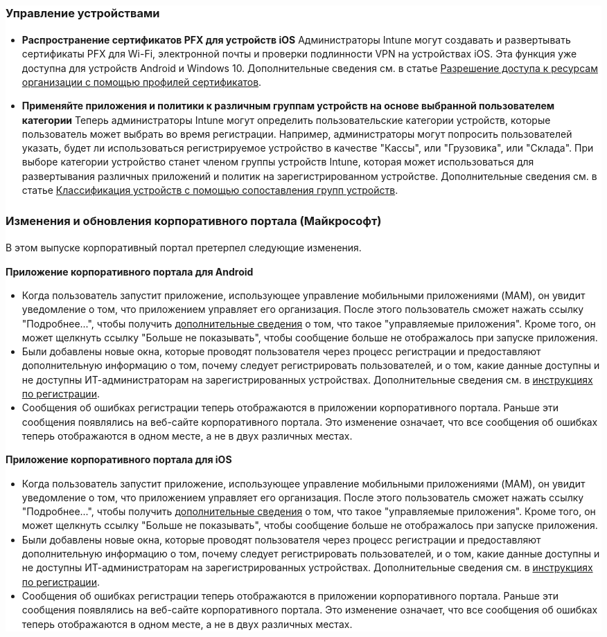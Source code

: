 
### Управление устройствами
- **Распространение сертификатов PFX для устройств iOS** Администраторы Intune могут создавать и развертывать сертификаты PFX для Wi-Fi, электронной почты и проверки подлинности VPN на устройствах iOS. Эта функция уже доступна для устройств Android и Windows 10. Дополнительные сведения см. в статье [Разрешение доступа к ресурсам организации с помощью профилей сертификатов](/intune/deploy-use/secure-resource-access-with-certificate-profiles).


- **Применяйте приложения и политики к различным группам устройств на основе выбранной пользователем категории** Теперь администраторы Intune могут определить пользовательские категории устройств, которые пользователь может выбрать во время регистрации. Например, администраторы могут попросить пользователей указать, будет ли использоваться регистрируемое устройство в качестве "Кассы", или "Грузовика", или "Склада". При выборе категории устройство станет членом группы устройств Intune, которая может использоваться для развертывания различных приложений и политик на зарегистрированном устройстве. Дополнительные сведения см. в статье [Классификация устройств с помощью сопоставления групп устройств](/intune/deploy-use/categorize-devices-with-device-group-mapping-in-microsoft-intune).

### Изменения и обновления корпоративного портала (Майкрософт)
В этом выпуске корпоративный портал претерпел следующие изменения.

**Приложение корпоративного портала для Android**

* Когда пользователь запустит приложение, использующее управление мобильными приложениями (MAM), он увидит уведомление о том, что приложением управляет его организация. После этого пользователь сможет нажать ссылку "Подробнее...", чтобы получить [дополнительные сведения](https://technet.microsoft.com/library/mt502762.aspx#BKMK_andr_use_mgd_apps) о том, что такое "управляемые приложения". Кроме того, он может щелкнуть ссылку "Больше не показывать", чтобы сообщение больше не отображалось при запуске приложения.
* Были добавлены новые окна, которые проводят пользователя через процесс регистрации и предоставляют дополнительную информацию о том, почему следует регистрировать пользователей, и о том, какие данные доступны и не доступны ИТ-администраторам на зарегистрированных устройствах. Дополнительные сведения см. в [инструкциях по регистрации](https://technet.microsoft.com/library/mt502762.aspx#BKMK_andr_enroll_devc).
* Сообщения об ошибках регистрации теперь отображаются в приложении корпоративного портала. Раньше эти сообщения появлялись на веб-сайте корпоративного портала. Это изменение означает, что все сообщения об ошибках теперь отображаются в одном месте, а не в двух различных местах.


**Приложение корпоративного портала для iOS**
* Когда пользователь запустит приложение, использующее управление мобильными приложениями (MAM), он увидит уведомление о том, что приложением управляет его организация. После этого пользователь сможет нажать ссылку "Подробнее...", чтобы получить [дополнительные сведения](https://technet.microsoft.com/library/mt598622.aspx#BKMK_ios_use_mgd_apps) о том, что такое "управляемые приложения". Кроме того, он может щелкнуть ссылку "Больше не показывать", чтобы сообщение больше не отображалось при запуске приложения.
* Были добавлены новые окна, которые проводят пользователя через процесс регистрации и предоставляют дополнительную информацию о том, почему следует регистрировать пользователей, и о том, какие данные доступны и не доступны ИТ-администраторам на зарегистрированных устройствах. Дополнительные сведения см. в [инструкциях по регистрации](https://technet.microsoft.com/library/mt598622.aspx#BKMK_enroll_ios_device).
* Сообщения об ошибках регистрации теперь отображаются в приложении корпоративного портала. Раньше эти сообщения появлялись на веб-сайте корпоративного портала. Это изменение означает, что все сообщения об ошибках теперь отображаются в одном месте, а не в двух различных местах.
